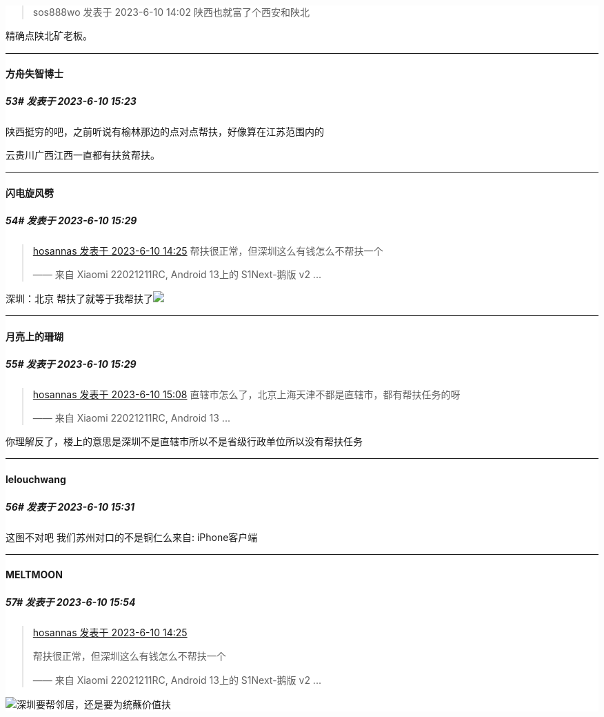 <blockquote>sos888wo 发表于 2023-6-10 14:02
陕西也就富了个西安和陕北</blockquote>
精确点陕北矿老板。

*****

####  方舟失智博士  
##### 53#       发表于 2023-6-10 15:23

陕西挺穷的吧，之前听说有榆林那边的点对点帮扶，好像算在江苏范围内的

云贵川广西江西一直都有扶贫帮扶。

*****

####  闪电旋风劈  
##### 54#       发表于 2023-6-10 15:29

<blockquote><a href="httphttps://bbs.saraba1st.com/2b/forum.php?mod=redirect&amp;goto=findpost&amp;pid=61216951&amp;ptid=2139339" target="_blank">hosannas 发表于 2023-6-10 14:25</a>
帮扶很正常，但深圳这么有钱怎么不帮扶一个

—— 来自 Xiaomi 22021211RC, Android 13上的 S1Next-鹅版 v2 ...</blockquote>
深圳：北京 帮扶了就等于我帮扶了<img src="https://static.saraba1st.com/image/smiley/face2017/037.png" referrerpolicy="no-referrer">

*****

####  月亮上的珊瑚  
##### 55#       发表于 2023-6-10 15:29

<blockquote><a href="httphttps://bbs.saraba1st.com/2b/forum.php?mod=redirect&amp;goto=findpost&amp;pid=61217417&amp;ptid=2139339" target="_blank">hosannas 发表于 2023-6-10 15:08</a>
直辖市怎么了，北京上海天津不都是直辖市，都有帮扶任务的呀

—— 来自 Xiaomi 22021211RC, Android 13 ...</blockquote>
你理解反了，楼上的意思是深圳不是直辖市所以不是省级行政单位所以没有帮扶任务

*****

####  lelouchwang  
##### 56#       发表于 2023-6-10 15:31

这图不对吧 我们苏州对口的不是铜仁么来自: iPhone客户端

*****

####  MELTMOON  
##### 57#       发表于 2023-6-10 15:54

<blockquote><a href="httphttps://bbs.saraba1st.com/2b/forum.php?mod=redirect&amp;goto=findpost&amp;pid=61216951&amp;ptid=2139339" target="_blank">hosannas 发表于 2023-6-10 14:25</a>

帮扶很正常，但深圳这么有钱怎么不帮扶一个

—— 来自 Xiaomi 22021211RC, Android 13上的 S1Next-鹅版 v2 ...</blockquote>
<img src="https://static.saraba1st.com/image/smiley/face2017/037.png" referrerpolicy="no-referrer">深圳要帮邻居，还是要为统蘸价值扶
